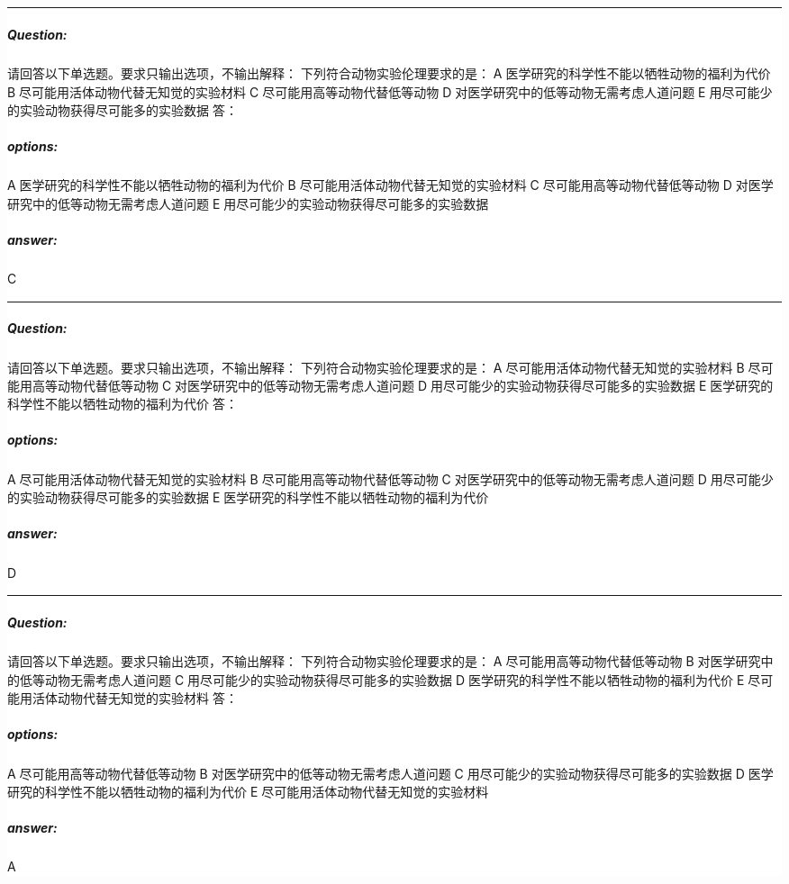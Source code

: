 ----------------

##### Question: 
请回答以下单选题。要求只输出选项，不输出解释：
下列符合动物实验伦理要求的是：
A 医学研究的科学性不能以牺牲动物的福利为代价
B 尽可能用活体动物代替无知觉的实验材料
C 尽可能用高等动物代替低等动物
D 对医学研究中的低等动物无需考虑人道问题
E 用尽可能少的实验动物获得尽可能多的实验数据
答：
##### options: 
A 医学研究的科学性不能以牺牲动物的福利为代价
B 尽可能用活体动物代替无知觉的实验材料
C 尽可能用高等动物代替低等动物
D 对医学研究中的低等动物无需考虑人道问题
E 用尽可能少的实验动物获得尽可能多的实验数据
##### answer: 
C  

----------------

##### Question: 
请回答以下单选题。要求只输出选项，不输出解释：
下列符合动物实验伦理要求的是：
A 尽可能用活体动物代替无知觉的实验材料
B 尽可能用高等动物代替低等动物
C 对医学研究中的低等动物无需考虑人道问题
D 用尽可能少的实验动物获得尽可能多的实验数据
E 医学研究的科学性不能以牺牲动物的福利为代价
答：
##### options: 
A 尽可能用活体动物代替无知觉的实验材料
B 尽可能用高等动物代替低等动物
C 对医学研究中的低等动物无需考虑人道问题
D 用尽可能少的实验动物获得尽可能多的实验数据
E 医学研究的科学性不能以牺牲动物的福利为代价
##### answer: 
D  

----------------

##### Question: 
请回答以下单选题。要求只输出选项，不输出解释：
下列符合动物实验伦理要求的是：
A 尽可能用高等动物代替低等动物
B 对医学研究中的低等动物无需考虑人道问题
C 用尽可能少的实验动物获得尽可能多的实验数据
D 医学研究的科学性不能以牺牲动物的福利为代价
E 尽可能用活体动物代替无知觉的实验材料
答：
##### options: 
A 尽可能用高等动物代替低等动物
B 对医学研究中的低等动物无需考虑人道问题
C 用尽可能少的实验动物获得尽可能多的实验数据
D 医学研究的科学性不能以牺牲动物的福利为代价
E 尽可能用活体动物代替无知觉的实验材料
##### answer: 
A  
